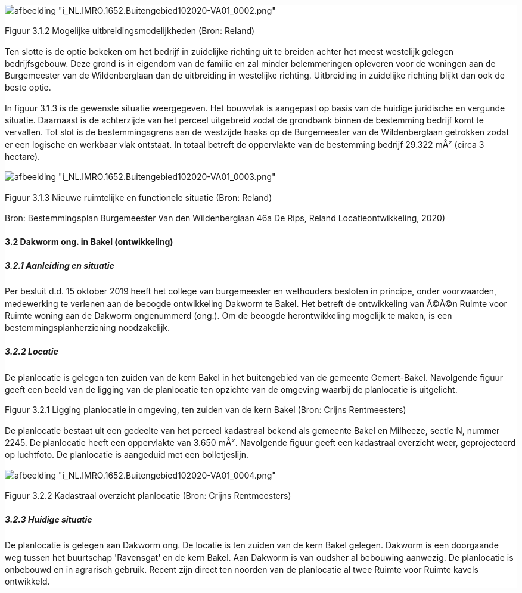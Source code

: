 ![afbeelding "i_NL.IMRO.1652.Buitengebied102020-VA01_0002.png"](i_NL.IMRO.1652.Buitengebied102020-VA01_0002.png)

Figuur 3\.1\.2 Mogelijke uitbreidingsmodelijkheden (Bron: Reland)

Ten slotte is de optie bekeken om het bedrijf in zuidelijke richting uit te breiden achter het meest westelijk gelegen bedrijfsgebouw. Deze grond is in eigendom van de familie en zal minder belemmeringen opleveren voor de woningen aan de Burgemeester van de Wildenberglaan dan de uitbreiding in westelijke richting. Uitbreiding in zuidelijke richting blijkt dan ook de beste optie.

In figuur 3\.1\.3 is de gewenste situatie weergegeven. Het bouwvlak is aangepast op basis van de huidige juridische en vergunde situatie. Daarnaast is de achterzijde van het perceel uitgebreid zodat de grondbank binnen de bestemming bedrijf komt te vervallen. Tot slot is de bestemmingsgrens aan de westzijde haaks op de Burgemeester van de Wildenberglaan getrokken zodat er een logische en werkbaar vlak ontstaat. In totaal betreft de oppervlakte van de bestemming bedrijf 29\.322 mÂ² (circa 3 hectare).

![afbeelding "i_NL.IMRO.1652.Buitengebied102020-VA01_0003.png"](i_NL.IMRO.1652.Buitengebied102020-VA01_0003.png)

Figuur 3\.1\.3 Nieuwe ruimtelijke en functionele situatie (Bron: Reland)

Bron: Bestemmingsplan Burgemeester Van den Wildenberglaan 46a De Rips, Reland Locatieontwikkeling, 2020\)

#### 3\.2 Dakworm ong. in Bakel (ontwikkeling)

##### 3\.2\.1 Aanleiding en situatie

Per besluit d.d. 15 oktober 2019 heeft het college van burgemeester en wethouders besloten in principe, onder voorwaarden, medewerking te verlenen aan de beoogde ontwikkeling Dakworm te Bakel. Het betreft de ontwikkeling van Ã©Ã©n Ruimte voor Ruimte woning aan de Dakworm ongenummerd (ong.). Om de beoogde herontwikkeling mogelijk te maken, is een bestemmingsplanherziening noodzakelijk.

##### 3\.2\.2 Locatie

De planlocatie is gelegen ten zuiden van de kern Bakel in het buitengebied van de gemeente Gemert\-Bakel. Navolgende figuur geeft een beeld van de ligging van de planlocatie ten opzichte van de omgeving waarbij de planlocatie is uitgelicht.

Figuur 3\.2\.1 Ligging planlocatie in omgeving, ten zuiden van de kern Bakel (Bron: Crijns Rentmeesters)

De planlocatie bestaat uit een gedeelte van het perceel kadastraal bekend als gemeente Bakel en Milheeze, sectie N, nummer 2245\. De planlocatie heeft een oppervlakte van 3\.650 mÂ². Navolgende figuur geeft een kadastraal overzicht weer, geprojecteerd op luchtfoto. De planlocatie is aangeduid met een bolletjeslijn.

![afbeelding "i_NL.IMRO.1652.Buitengebied102020-VA01_0004.png"](i_NL.IMRO.1652.Buitengebied102020-VA01_0004.png)

Figuur 3\.2\.2 Kadastraal overzicht planlocatie (Bron: Crijns Rentmeesters)

##### 3\.2\.3 Huidige situatie

De planlocatie is gelegen aan Dakworm ong. De locatie is ten zuiden van de kern Bakel gelegen. Dakworm is een doorgaande weg tussen het buurtschap 'Ravensgat' en de kern Bakel. Aan Dakworm is van oudsher al bebouwing aanwezig. De planlocatie is onbebouwd en in agrarisch gebruik. Recent zijn direct ten noorden van de planlocatie al twee Ruimte voor Ruimte kavels ontwikkeld.

